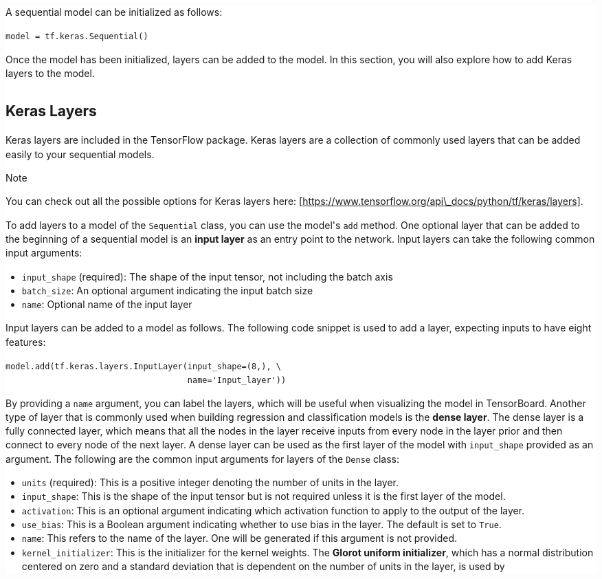 A sequential model can be initialized as follows:


```
model = tf.keras.Sequential()
```


Once the model has been initialized, layers can be added to the model.
In this section, you will also explore how to add Keras layers to the
model.

Keras Layers
------------

Keras layers are included in the TensorFlow package. Keras layers are a
collection of commonly used layers that can be added easily to your
sequential models.

Note

You can check out all the possible options for Keras layers here:
[https://www.tensorflow.org/api\_docs/python/tf/keras/layers].

To add layers to a model of the `Sequential` class, you can
use the model\'s `add` method. One optional layer that can be
added to the beginning of a sequential model is an **input layer** as an
entry point to the network. Input layers can take the following common
input arguments:

-   `input_shape` (required): The shape of the input tensor,
    not including the batch axis
-   `batch_size`: An optional argument indicating the input
    batch size
-   `name`: Optional name of the input layer

Input layers can be added to a model as follows. The following code
snippet is used to add a layer, expecting inputs to have eight features:


```
model.add(tf.keras.layers.InputLayer(input_shape=(8,), \
                                     name='Input_layer'))
```


By providing a `name` argument, you can label the layers,
which will be useful when visualizing the model in TensorBoard. Another
type of layer that is commonly used when building regression and
classification models is the **dense layer**. The dense layer is a fully
connected layer, which means that all the nodes in the layer receive
inputs from every node in the layer prior and then connect to every node
of the next layer. A dense layer can be used as the first layer of the
model with `input_shape` provided as an argument. The
following are the common input arguments for layers of the
`Dense` class:

-   `units` (required): This is a positive integer denoting
    the number of units in the layer.
-   `input_shape`: This is the shape of the input tensor but
    is not required unless it is the first layer of the model.
-   `activation`: This is an optional argument indicating
    which activation function to apply to the output of the layer.
-   `use_bias`: This is a Boolean argument indicating whether
    to use bias in the layer. The default is set to `True`.
-   `name`: This refers to the name of the layer. One will be
    generated if this argument is not provided.
-   `kernel_initializer`: This is the initializer for the
    kernel weights. The **Glorot uniform initializer**, which has a
    normal distribution centered on zero and a standard deviation that
    is dependent on the number of units in the layer, is used by